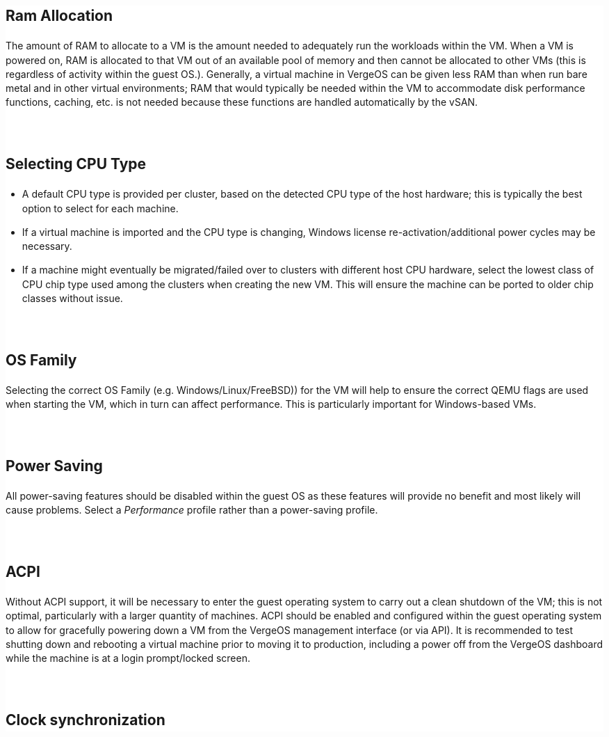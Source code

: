 ## Ram Allocation
The amount of RAM to allocate to a VM is the amount needed to adequately run the workloads within the VM. When a VM is powered on, RAM is allocated to that VM out of an available pool of memory and then cannot be allocated to other VMs (this is regardless of activity within the guest OS.). Generally, a virtual machine in VergeOS can be given less RAM than when run bare metal and in other virtual environments; RAM that would typically be needed within the VM to accommodate disk performance functions, caching, etc. is not needed because these functions are handled automatically by the vSAN.

<br>

## Selecting CPU Type

- A default CPU type is provided per cluster, based on the detected CPU type of the host hardware; this is typically the best option to select for each machine.

- If a virtual machine is imported and the CPU type is changing, Windows license re-activation/additional power cycles may be necessary.

- If a machine might eventually be migrated/failed over to clusters with different host CPU hardware, select the lowest class of CPU chip type used among the clusters when creating the new VM. This will ensure the machine can be ported to older chip classes without issue.
<br>

## OS Family

Selecting the correct OS Family (e.g. Windows/Linux/FreeBSD)) for the VM will help to ensure the correct QEMU flags are used when starting the VM, which in turn can affect performance. This is particularly important for Windows-based VMs.

<br>

## Power Saving

All power-saving features should be disabled within the guest OS as these features will provide no benefit and most likely will cause problems. Select a *Performance* profile rather than a power-saving profile.

<br>

## ACPI

Without ACPI support, it will be necessary to enter the guest operating system to carry out a clean shutdown of the VM; this is not optimal, particularly with a larger quantity of machines. ACPI should be enabled and configured within the guest operating system to allow for gracefully powering down a VM from the VergeOS management interface (or via API). It is recommended to test shutting down and rebooting a virtual machine prior to moving it to production, including a power off from the VergeOS dashboard while the machine is at a login prompt/locked screen.

<br>

## Clock synchronization
